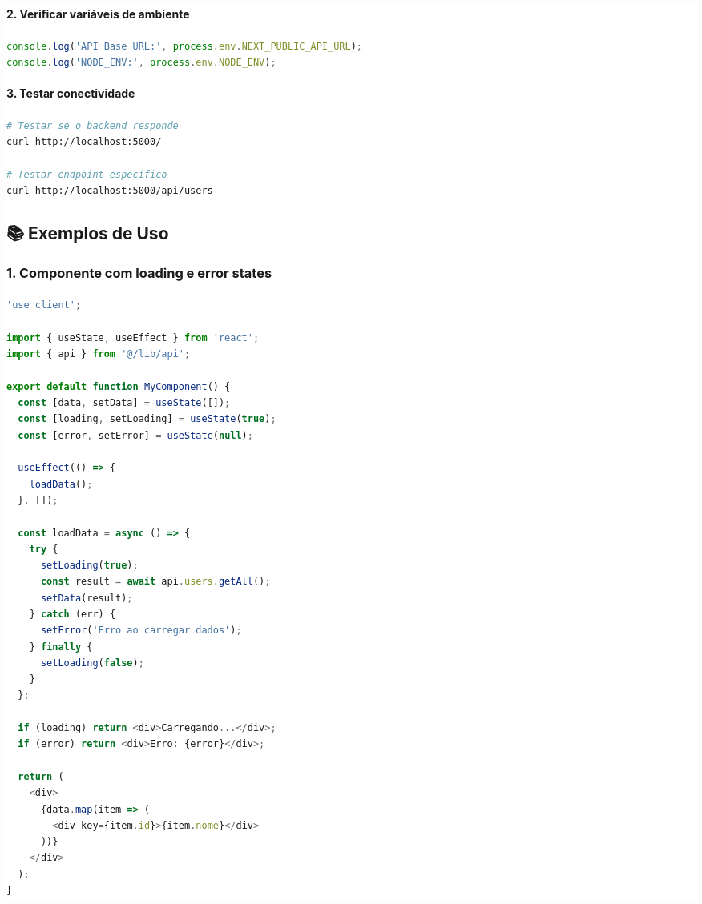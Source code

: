 #### 2. Verificar variáveis de ambiente

```typescript
console.log('API Base URL:', process.env.NEXT_PUBLIC_API_URL);
console.log('NODE_ENV:', process.env.NODE_ENV);
```

#### 3. Testar conectividade

```bash
# Testar se o backend responde
curl http://localhost:5000/

# Testar endpoint específico
curl http://localhost:5000/api/users
```

## 📚 Exemplos de Uso

### 1. Componente com loading e error states

```typescript
'use client';

import { useState, useEffect } from 'react';
import { api } from '@/lib/api';

export default function MyComponent() {
  const [data, setData] = useState([]);
  const [loading, setLoading] = useState(true);
  const [error, setError] = useState(null);

  useEffect(() => {
    loadData();
  }, []);

  const loadData = async () => {
    try {
      setLoading(true);
      const result = await api.users.getAll();
      setData(result);
    } catch (err) {
      setError('Erro ao carregar dados');
    } finally {
      setLoading(false);
    }
  };

  if (loading) return <div>Carregando...</div>;
  if (error) return <div>Erro: {error}</div>;

  return (
    <div>
      {data.map(item => (
        <div key={item.id}>{item.nome}</div>
      ))}
    </div>
  );
}
```
